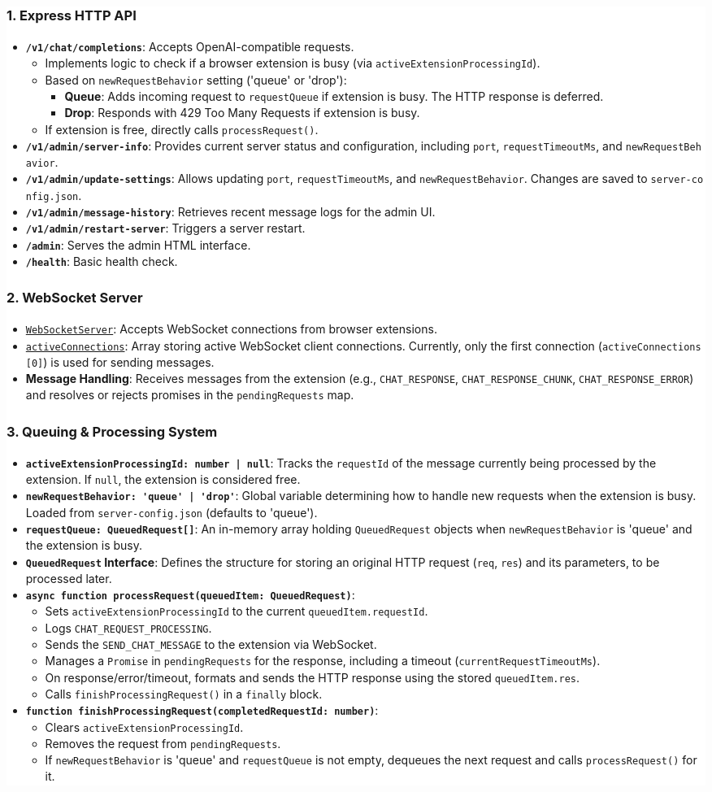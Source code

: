 ### 1. Express HTTP API

- **`/v1/chat/completions`**: Accepts OpenAI-compatible requests.
    - Implements logic to check if a browser extension is busy (via `activeExtensionProcessingId`).
    - Based on `newRequestBehavior` setting ('queue' or 'drop'):
        - **Queue**: Adds incoming request to `requestQueue` if extension is busy. The HTTP response is deferred.
        - **Drop**: Responds with 429 Too Many Requests if extension is busy.
    - If extension is free, directly calls `processRequest()`.
- **`/v1/admin/server-info`**: Provides current server status and configuration, including `port`, `requestTimeoutMs`, and `newRequestBehavior`.
- **`/v1/admin/update-settings`**: Allows updating `port`, `requestTimeoutMs`, and `newRequestBehavior`. Changes are saved to `server-config.json`.
- **`/v1/admin/message-history`**: Retrieves recent message logs for the admin UI.
- **`/v1/admin/restart-server`**: Triggers a server restart.
- **`/admin`**: Serves the admin HTML interface.
- **`/health`**: Basic health check.

### 2. WebSocket Server

- [`WebSocketServer`](api-relay-server/src/server.ts:146): Accepts WebSocket connections from browser extensions.
- [`activeConnections`](api-relay-server/src/server.ts:43): Array storing active WebSocket client connections. Currently, only the first connection (`activeConnections[0]`) is used for sending messages.
- **Message Handling**: Receives messages from the extension (e.g., `CHAT_RESPONSE`, `CHAT_RESPONSE_CHUNK`, `CHAT_RESPONSE_ERROR`) and resolves or rejects promises in the `pendingRequests` map.

### 3. Queuing & Processing System

- **`activeExtensionProcessingId: number | null`**: Tracks the `requestId` of the message currently being processed by the extension. If `null`, the extension is considered free.
- **`newRequestBehavior: 'queue' | 'drop'`**: Global variable determining how to handle new requests when the extension is busy. Loaded from `server-config.json` (defaults to 'queue').
- **`requestQueue: QueuedRequest[]`**: An in-memory array holding `QueuedRequest` objects when `newRequestBehavior` is 'queue' and the extension is busy.
- **`QueuedRequest` Interface**: Defines the structure for storing an original HTTP request (`req`, `res`) and its parameters, to be processed later.
- **`async function processRequest(queuedItem: QueuedRequest)`**:
    - Sets `activeExtensionProcessingId` to the current `queuedItem.requestId`.
    - Logs `CHAT_REQUEST_PROCESSING`.
    - Sends the `SEND_CHAT_MESSAGE` to the extension via WebSocket.
    - Manages a `Promise` in `pendingRequests` for the response, including a timeout (`currentRequestTimeoutMs`).
    - On response/error/timeout, formats and sends the HTTP response using the stored `queuedItem.res`.
    - Calls `finishProcessingRequest()` in a `finally` block.
- **`function finishProcessingRequest(completedRequestId: number)`**:
    - Clears `activeExtensionProcessingId`.
    - Removes the request from `pendingRequests`.
    - If `newRequestBehavior` is 'queue' and `requestQueue` is not empty, dequeues the next request and calls `processRequest()` for it.
